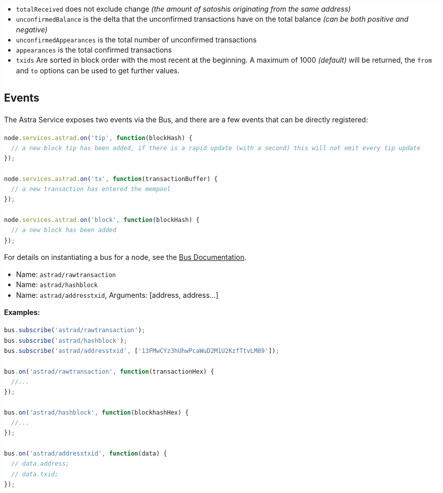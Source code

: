 - `totalReceived` does not exclude change *(the amount of satoshis originating from the same address)*
- `unconfirmedBalance` is the delta that the unconfirmed transactions have on the total balance *(can be both positive and negative)*
- `unconfirmedAppearances` is the total number of unconfirmed transactions
- `appearances` is the total confirmed transactions
- `txids` Are sorted in block order with the most recent at the beginning. A maximum of 1000 *(default)* will be returned, the `from` and `to` options can be used to get further values.


## Events
The Astra Service exposes two events via the Bus, and there are a few events that can be directly registered:

```js
node.services.astrad.on('tip', function(blockHash) {
  // a new block tip has been added, if there is a rapid update (with a second) this will not emit every tip update
});

node.services.astrad.on('tx', function(transactionBuffer) {
  // a new transaction has entered the mempool
});

node.services.astrad.on('block', function(blockHash) {
  // a new block has been added
});
```

For details on instantiating a bus for a node, see the [Bus Documentation](../bus.md).
- Name: `astrad/rawtransaction`
- Name: `astrad/hashblock`
- Name: `astrad/addresstxid`, Arguments: [address, address...]

**Examples:**

```js
bus.subscribe('astrad/rawtransaction');
bus.subscribe('astrad/hashblock');
bus.subscribe('astrad/addresstxid', ['13FMwCYz3hUhwPcaWuD2M1U2KzfTtvLM89']);

bus.on('astrad/rawtransaction', function(transactionHex) {
  //...
});

bus.on('astrad/hashblock', function(blockhashHex) {
  //...
});

bus.on('astrad/addresstxid', function(data) {
  // data.address;
  // data.txid;
});
```
